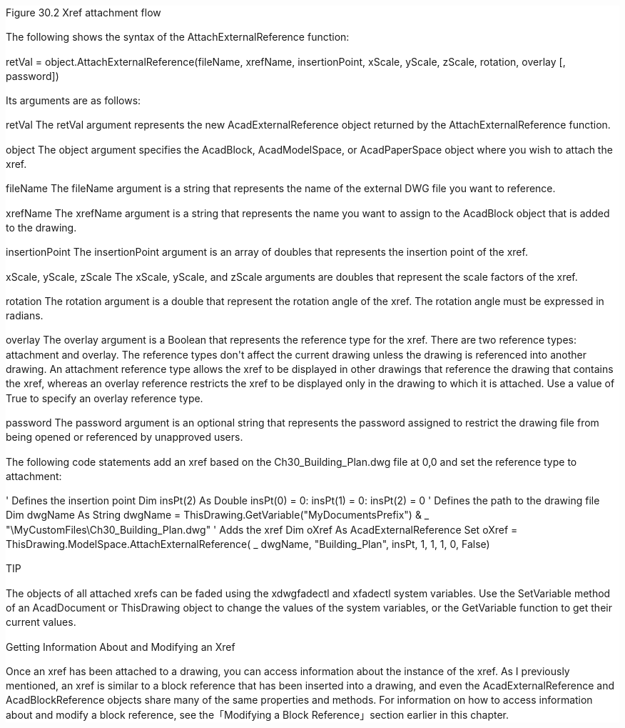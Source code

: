 Figure 30.2 Xref attachment flow

The following shows the syntax of the AttachExternalReference function:

retVal = object.AttachExternalReference(fileName, xrefName, insertionPoint, xScale, yScale, zScale, rotation, overlay [, password])

Its arguments are as follows:

retVal The retVal argument represents the new AcadExternalReference object returned by the AttachExternalReference function.

object The object argument specifies the AcadBlock, AcadModelSpace, or AcadPaperSpace object where you wish to attach the xref.

fileName The fileName argument is a string that represents the name of the external DWG file you want to reference.

xrefName The xrefName argument is a string that represents the name you want to assign to the AcadBlock object that is added to the drawing.

insertionPoint The insertionPoint argument is an array of doubles that represents the insertion point of the xref.

xScale, yScale, zScale The xScale, yScale, and zScale arguments are doubles that represent the scale factors of the xref.

rotation The rotation argument is a double that represent the rotation angle of the xref. The rotation angle must be expressed in radians.

overlay The overlay argument is a Boolean that represents the reference type for the xref. There are two reference types: attachment and overlay. The reference types don't affect the current drawing unless the drawing is referenced into another drawing. An attachment reference type allows the xref to be displayed in other drawings that reference the drawing that contains the xref, whereas an overlay reference restricts the xref to be displayed only in the drawing to which it is attached. Use a value of True to specify an overlay reference type.

password The password argument is an optional string that represents the password assigned to restrict the drawing file from being opened or referenced by unapproved users.

The following code statements add an xref based on the Ch30_Building_Plan.dwg file at 0,0 and set the reference type to attachment:

' Defines the insertion point Dim insPt(2) As Double insPt(0) = 0: insPt(1) = 0: insPt(2) = 0 ' Defines the path to the drawing file Dim dwgName As String dwgName = ThisDrawing.GetVariable("MyDocumentsPrefix") & _ "\MyCustomFiles\Ch30_Building_Plan.dwg" ' Adds the xref Dim oXref As AcadExternalReference Set oXref = ThisDrawing.ModelSpace.AttachExternalReference( _ dwgName, "Building_Plan", insPt, 1, 1, 1, 0, False)

TIP

The objects of all attached xrefs can be faded using the xdwgfadectl and xfadectl system variables. Use the SetVariable method of an AcadDocument or ThisDrawing object to change the values of the system variables, or the GetVariable function to get their current values.

Getting Information About and Modifying an Xref

Once an xref has been attached to a drawing, you can access information about the instance of the xref. As I previously mentioned, an xref is similar to a block reference that has been inserted into a drawing, and even the AcadExternalReference and AcadBlockReference objects share many of the same properties and methods. For information on how to access information about and modify a block reference, see the「Modifying a Block Reference」section earlier in this chapter.

